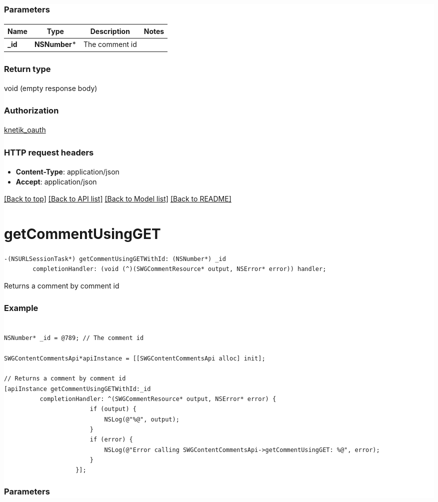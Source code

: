 ### Parameters

Name | Type | Description  | Notes
------------- | ------------- | ------------- | -------------
 **_id** | **NSNumber***| The comment id | 

### Return type

void (empty response body)

### Authorization

[knetik_oauth](../README.md#knetik_oauth)

### HTTP request headers

 - **Content-Type**: application/json
 - **Accept**: application/json

[[Back to top]](#) [[Back to API list]](../README.md#documentation-for-api-endpoints) [[Back to Model list]](../README.md#documentation-for-models) [[Back to README]](../README.md)

# **getCommentUsingGET**
```objc
-(NSURLSessionTask*) getCommentUsingGETWithId: (NSNumber*) _id
        completionHandler: (void (^)(SWGCommentResource* output, NSError* error)) handler;
```

Returns a comment by comment id

### Example 
```objc

NSNumber* _id = @789; // The comment id

SWGContentCommentsApi*apiInstance = [[SWGContentCommentsApi alloc] init];

// Returns a comment by comment id
[apiInstance getCommentUsingGETWithId:_id
          completionHandler: ^(SWGCommentResource* output, NSError* error) {
                        if (output) {
                            NSLog(@"%@", output);
                        }
                        if (error) {
                            NSLog(@"Error calling SWGContentCommentsApi->getCommentUsingGET: %@", error);
                        }
                    }];
```

### Parameters
